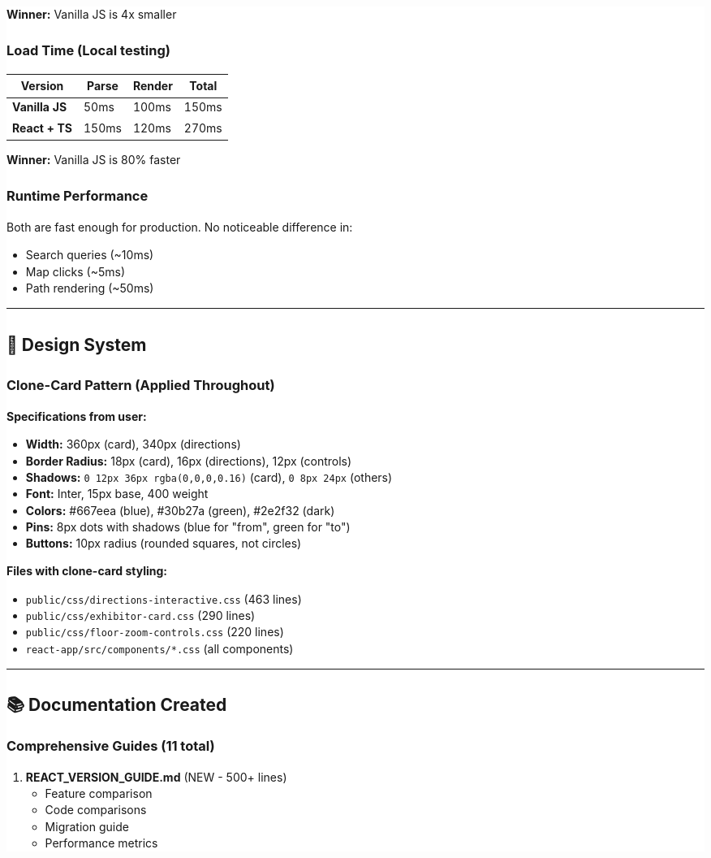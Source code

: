 **Winner:** Vanilla JS is 4x smaller

### Load Time (Local testing)

| Version | Parse | Render | Total |
|---------|-------|--------|-------|
| **Vanilla JS** | 50ms | 100ms | 150ms |
| **React + TS** | 150ms | 120ms | 270ms |

**Winner:** Vanilla JS is 80% faster

### Runtime Performance

Both are fast enough for production. No noticeable difference in:
- Search queries (~10ms)
- Map clicks (~5ms)
- Path rendering (~50ms)

---

## 🎨 Design System

### Clone-Card Pattern (Applied Throughout)

**Specifications from user:**
- **Width:** 360px (card), 340px (directions)
- **Border Radius:** 18px (card), 16px (directions), 12px (controls)
- **Shadows:** `0 12px 36px rgba(0,0,0,0.16)` (card), `0 8px 24px` (others)
- **Font:** Inter, 15px base, 400 weight
- **Colors:** #667eea (blue), #30b27a (green), #2e2f32 (dark)
- **Pins:** 8px dots with shadows (blue for "from", green for "to")
- **Buttons:** 10px radius (rounded squares, not circles)

**Files with clone-card styling:**
- `public/css/directions-interactive.css` (463 lines)
- `public/css/exhibitor-card.css` (290 lines)
- `public/css/floor-zoom-controls.css` (220 lines)
- `react-app/src/components/*.css` (all components)

---

## 📚 Documentation Created

### Comprehensive Guides (11 total)

1. **REACT_VERSION_GUIDE.md** (NEW - 500+ lines)
   - Feature comparison
   - Code comparisons
   - Migration guide
   - Performance metrics
